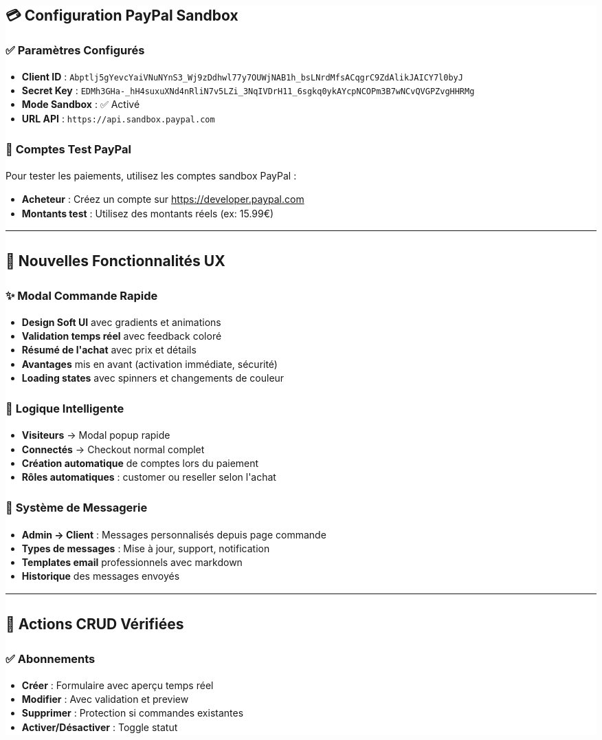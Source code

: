 
## 💳 **Configuration PayPal Sandbox**

### ✅ **Paramètres Configurés**
- **Client ID** : `Abptlj5gYevcYaiVNuNYnS3_Wj9zDdhwl77y7OUWjNAB1h_bsLNrdMfsACqgrC9ZdAlikJAICY7l0byJ`
- **Secret Key** : `EDMh3GHa-_hH4suxuXNd4nRliN7v5LZi_3NqIVDrH11_6sgkq0ykAYcpNCOPm3B7wNCvQVGPZvgHHRMg`
- **Mode Sandbox** : ✅ Activé
- **URL API** : `https://api.sandbox.paypal.com`

### 🧪 **Comptes Test PayPal**
Pour tester les paiements, utilisez les comptes sandbox PayPal :
- **Acheteur** : Créez un compte sur https://developer.paypal.com
- **Montants test** : Utilisez des montants réels (ex: 15.99€)

---

## 🎨 **Nouvelles Fonctionnalités UX**

### ✨ **Modal Commande Rapide**
- **Design Soft UI** avec gradients et animations
- **Validation temps réel** avec feedback coloré
- **Résumé de l'achat** avec prix et détails
- **Avantages** mis en avant (activation immédiate, sécurité)
- **Loading states** avec spinners et changements de couleur

### 🔄 **Logique Intelligente**
- **Visiteurs** → Modal popup rapide
- **Connectés** → Checkout normal complet
- **Création automatique** de comptes lors du paiement
- **Rôles automatiques** : customer ou reseller selon l'achat

### 📧 **Système de Messagerie**
- **Admin → Client** : Messages personnalisés depuis page commande
- **Types de messages** : Mise à jour, support, notification
- **Templates email** professionnels avec markdown
- **Historique** des messages envoyés

---

## 🔧 **Actions CRUD Vérifiées**

### ✅ **Abonnements**
- **Créer** : Formulaire avec aperçu temps réel
- **Modifier** : Avec validation et preview
- **Supprimer** : Protection si commandes existantes
- **Activer/Désactiver** : Toggle statut
